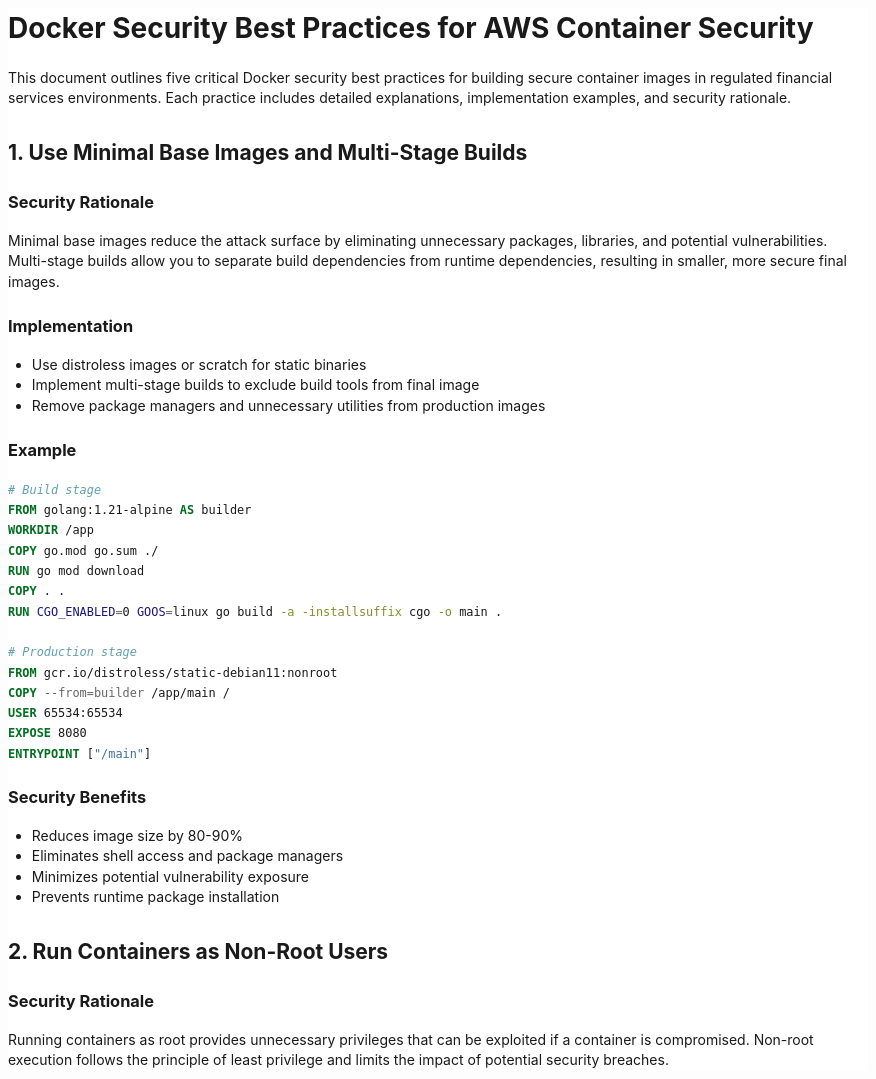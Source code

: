 # Docker Security Best Practices for AWS Container Security

This document outlines five critical Docker security best practices for building secure container images in regulated financial services environments. Each practice includes detailed explanations, implementation examples, and security rationale.

## 1. Use Minimal Base Images and Multi-Stage Builds

### Security Rationale
Minimal base images reduce the attack surface by eliminating unnecessary packages, libraries, and potential vulnerabilities. Multi-stage builds allow you to separate build dependencies from runtime dependencies, resulting in smaller, more secure final images.

### Implementation
- Use distroless images or scratch for static binaries
- Implement multi-stage builds to exclude build tools from final image
- Remove package managers and unnecessary utilities from production images

### Example
```dockerfile
# Build stage
FROM golang:1.21-alpine AS builder
WORKDIR /app
COPY go.mod go.sum ./
RUN go mod download
COPY . .
RUN CGO_ENABLED=0 GOOS=linux go build -a -installsuffix cgo -o main .

# Production stage
FROM gcr.io/distroless/static-debian11:nonroot
COPY --from=builder /app/main /
USER 65534:65534
EXPOSE 8080
ENTRYPOINT ["/main"]
```

### Security Benefits
- Reduces image size by 80-90%
- Eliminates shell access and package managers
- Minimizes potential vulnerability exposure
- Prevents runtime package installation

## 2. Run Containers as Non-Root Users

### Security Rationale
Running containers as root provides unnecessary privileges that can be exploited if a container is compromised. Non-root execution follows the principle of least privilege and limits the impact of potential security breaches.
